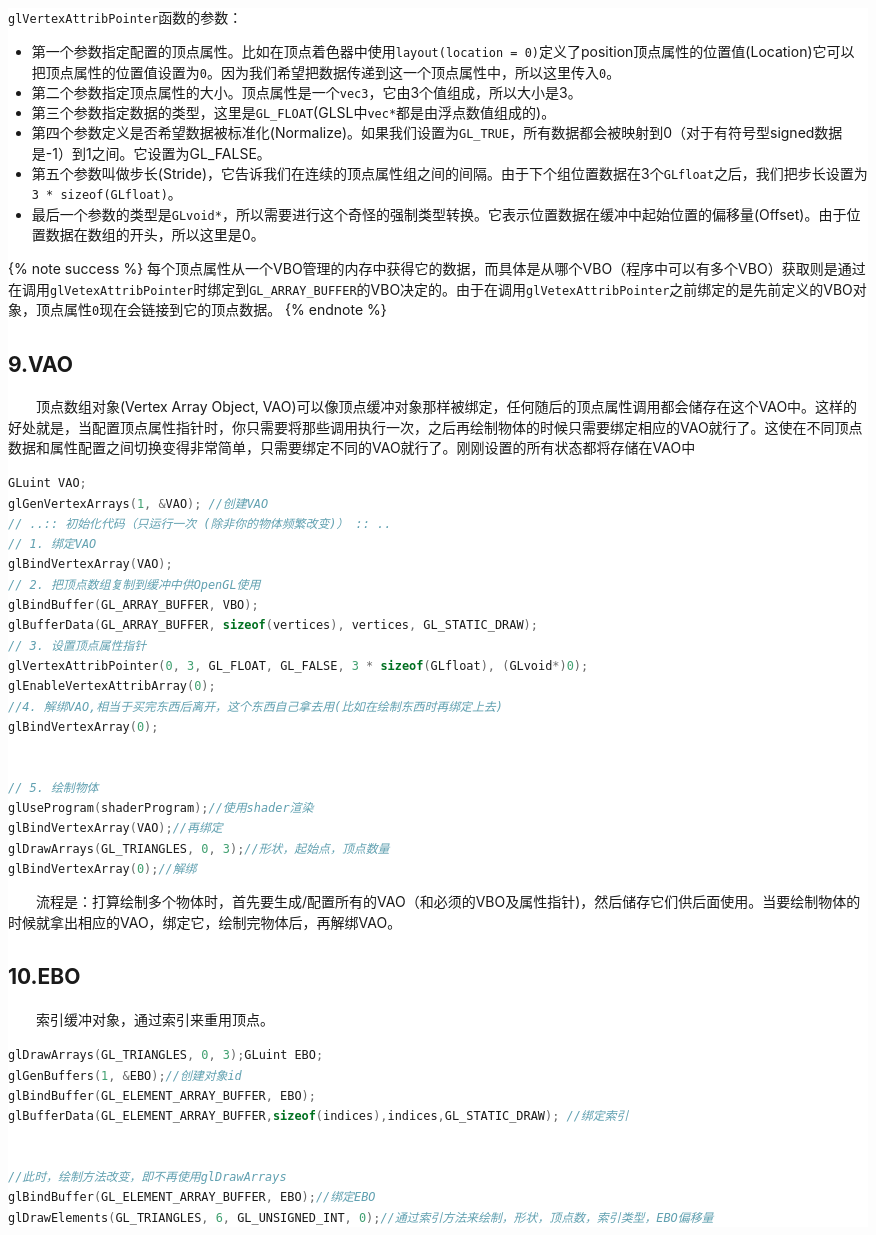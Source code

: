 `glVertexAttribPointer`函数的参数：

- 第一个参数指定配置的顶点属性。比如在顶点着色器中使用`layout(location = 0)`定义了position顶点属性的位置值(Location)它可以把顶点属性的位置值设置为`0`。因为我们希望把数据传递到这一个顶点属性中，所以这里传入`0`。
- 第二个参数指定顶点属性的大小。顶点属性是一个`vec3`，它由3个值组成，所以大小是3。
- 第三个参数指定数据的类型，这里是`GL_FLOAT`(GLSL中`vec*`都是由浮点数值组成的)。
- 第四个参数定义是否希望数据被标准化(Normalize)。如果我们设置为`GL_TRUE`，所有数据都会被映射到0（对于有符号型signed数据是-1）到1之间。它设置为GL_FALSE。
- 第五个参数叫做步长(Stride)，它告诉我们在连续的顶点属性组之间的间隔。由于下个组位置数据在3个`GLfloat`之后，我们把步长设置为`3 * sizeof(GLfloat)`。
- 最后一个参数的类型是`GLvoid*`，所以需要进行这个奇怪的强制类型转换。它表示位置数据在缓冲中起始位置的偏移量(Offset)。由于位置数据在数组的开头，所以这里是0。

{% note success %}
每个顶点属性从一个VBO管理的内存中获得它的数据，而具体是从哪个VBO（程序中可以有多个VBO）获取则是通过在调用`glVetexAttribPointer`时绑定到`GL_ARRAY_BUFFER`的VBO决定的。由于在调用`glVetexAttribPointer`之前绑定的是先前定义的VBO对象，顶点属性`0`现在会链接到它的顶点数据。
{% endnote %}

## 9.VAO

&emsp;&emsp;顶点数组对象(Vertex Array Object, VAO)可以像顶点缓冲对象那样被绑定，任何随后的顶点属性调用都会储存在这个VAO中。这样的好处就是，当配置顶点属性指针时，你只需要将那些调用执行一次，之后再绘制物体的时候只需要绑定相应的VAO就行了。这使在不同顶点数据和属性配置之间切换变得非常简单，只需要绑定不同的VAO就行了。刚刚设置的所有状态都将存储在VAO中

```c++
GLuint VAO;
glGenVertexArrays(1, &VAO); //创建VAO
// ..:: 初始化代码（只运行一次 (除非你的物体频繁改变)） :: ..
// 1. 绑定VAO
glBindVertexArray(VAO);
// 2. 把顶点数组复制到缓冲中供OpenGL使用
glBindBuffer(GL_ARRAY_BUFFER, VBO);
glBufferData(GL_ARRAY_BUFFER, sizeof(vertices), vertices, GL_STATIC_DRAW);
// 3. 设置顶点属性指针
glVertexAttribPointer(0, 3, GL_FLOAT, GL_FALSE, 3 * sizeof(GLfloat), (GLvoid*)0);
glEnableVertexAttribArray(0);
//4. 解绑VAO,相当于买完东西后离开，这个东西自己拿去用(比如在绘制东西时再绑定上去)
glBindVertexArray(0);


// 5. 绘制物体
glUseProgram(shaderProgram);//使用shader渲染
glBindVertexArray(VAO);//再绑定
glDrawArrays(GL_TRIANGLES, 0, 3);//形状，起始点，顶点数量
glBindVertexArray(0);//解绑
```

&emsp;&emsp;流程是：打算绘制多个物体时，首先要生成/配置所有的VAO（和必须的VBO及属性指针)，然后储存它们供后面使用。当要绘制物体的时候就拿出相应的VAO，绑定它，绘制完物体后，再解绑VAO。



## 10.EBO

&emsp;&emsp;索引缓冲对象，通过索引来重用顶点。

```c++
glDrawArrays(GL_TRIANGLES, 0, 3);GLuint EBO;
glGenBuffers(1, &EBO);//创建对象id
glBindBuffer(GL_ELEMENT_ARRAY_BUFFER, EBO);
glBufferData(GL_ELEMENT_ARRAY_BUFFER,sizeof(indices),indices,GL_STATIC_DRAW); //绑定索引


//此时，绘制方法改变，即不再使用glDrawArrays
glBindBuffer(GL_ELEMENT_ARRAY_BUFFER, EBO);//绑定EBO
glDrawElements(GL_TRIANGLES, 6, GL_UNSIGNED_INT, 0);//通过索引方法来绘制，形状，顶点数，索引类型，EBO偏移量
```
